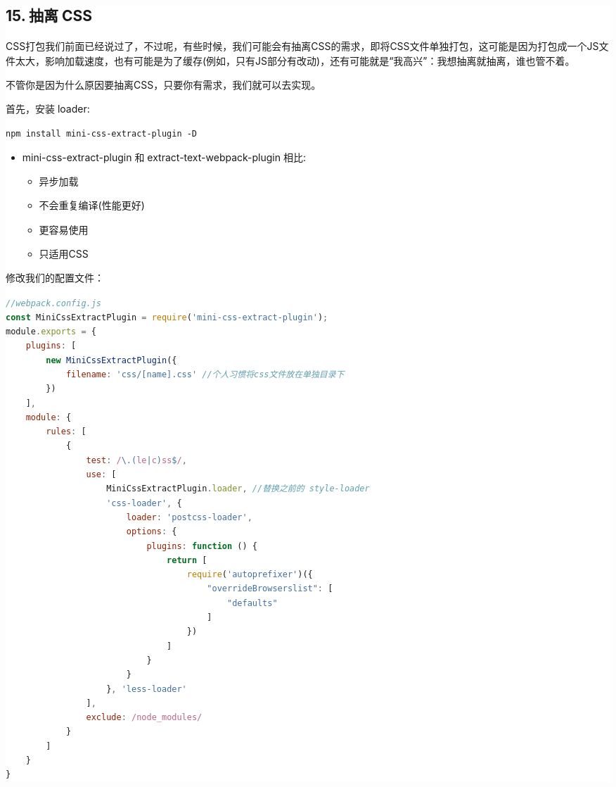 ## 15. 抽离 CSS

CSS打包我们前面已经说过了，不过呢，有些时候，我们可能会有抽离CSS的需求，即将CSS文件单独打包，这可能是因为打包成一个JS文件太大，影响加载速度，也有可能是为了缓存(例如，只有JS部分有改动)，还有可能就是“我高兴”：我想抽离就抽离，谁也管不着。

不管你是因为什么原因要抽离CSS，只要你有需求，我们就可以去实现。

首先，安装 loader:

```shell
npm install mini-css-extract-plugin -D
```

- mini-css-extract-plugin 和 extract-text-webpack-plugin 相比:

  - 异步加载

  - 不会重复编译(性能更好)

  - 更容易使用

  - 只适用CSS

修改我们的配置文件：

```js
//webpack.config.js
const MiniCssExtractPlugin = require('mini-css-extract-plugin');
module.exports = {
    plugins: [
        new MiniCssExtractPlugin({
            filename: 'css/[name].css' //个人习惯将css文件放在单独目录下
        })
    ],
    module: {
        rules: [
            {
                test: /\.(le|c)ss$/,
                use: [
                    MiniCssExtractPlugin.loader, //替换之前的 style-loader
                    'css-loader', {
                        loader: 'postcss-loader',
                        options: {
                            plugins: function () {
                                return [
                                    require('autoprefixer')({
                                        "overrideBrowserslist": [
                                            "defaults"
                                        ]
                                    })
                                ]
                            }
                        }
                    }, 'less-loader'
                ],
                exclude: /node_modules/
            }
        ]
    }
}
```
